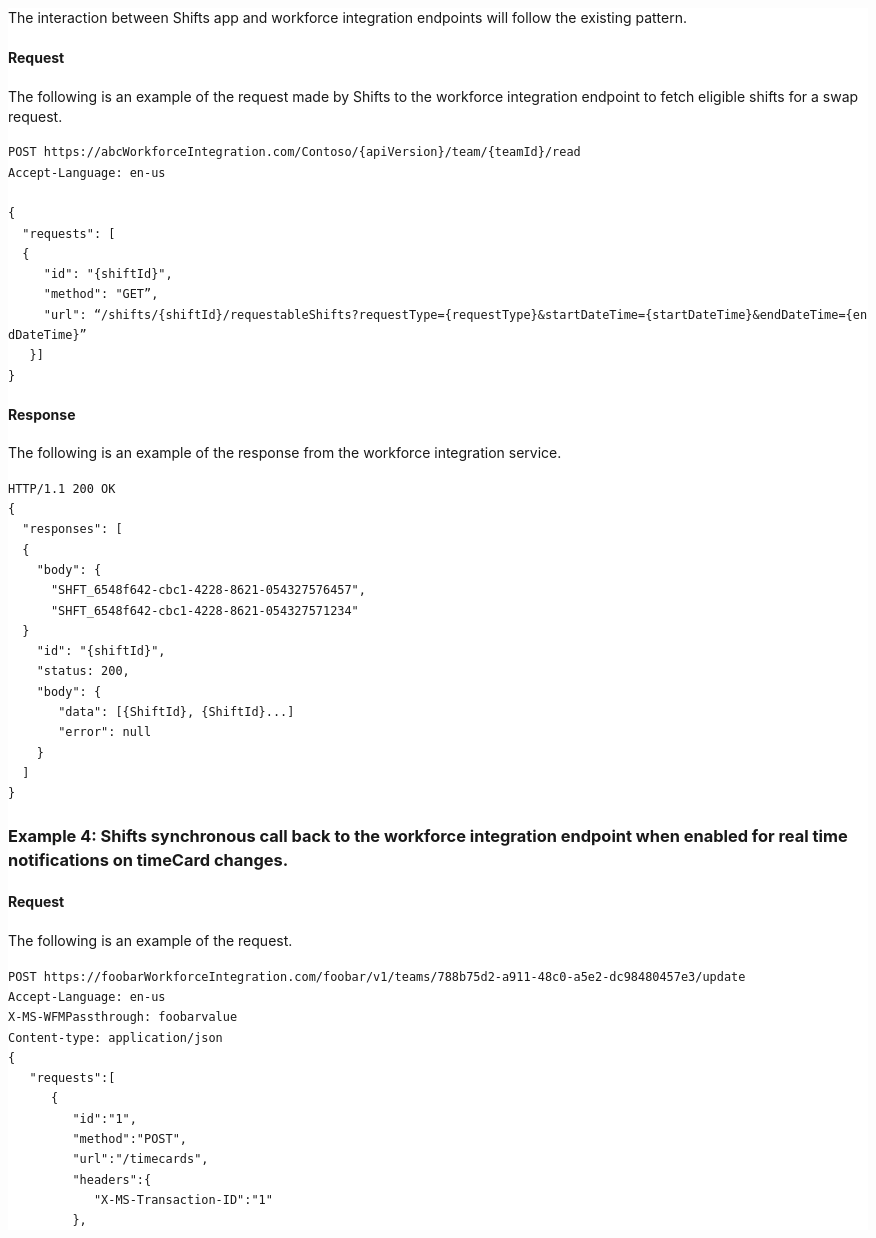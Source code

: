 The interaction between Shifts app and workforce integration endpoints will follow the existing pattern.

#### Request

The following is an example of the request made by Shifts to the workforce integration endpoint to fetch eligible shifts for a swap request.

```
POST https://abcWorkforceIntegration.com/Contoso/{apiVersion}/team/{teamId}/read
Accept-Language: en-us

{
  "requests": [
  {
     "id": "{shiftId}",
     "method": "GET”,
     "url": “/shifts/{shiftId}/requestableShifts?requestType={requestType}&startDateTime={startDateTime}&endDateTime={endDateTime}”
   }]
}
```
#### Response

The following is an example of the response from the workforce integration service.
```
HTTP/1.1 200 OK
{
  "responses": [
  {
    "body": {
      "SHFT_6548f642-cbc1-4228-8621-054327576457",
      "SHFT_6548f642-cbc1-4228-8621-054327571234"
  }
    "id": "{shiftId}",
    "status: 200,
    "body": {
       "data": [{ShiftId}, {ShiftId}...]
       "error": null
    }
  ]
}
```

### Example 4: Shifts synchronous call back to the workforce integration endpoint when enabled for real time notifications on timeCard changes.

#### Request

The following is an example of the request. 
```
POST https://foobarWorkforceIntegration.com/foobar/v1/teams/788b75d2-a911-48c0-a5e2-dc98480457e3/update
Accept-Language: en-us
X-MS-WFMPassthrough: foobarvalue
Content-type: application/json
{
   "requests":[
      {
         "id":"1",
         "method":"POST",
         "url":"/timecards",
         "headers":{
            "X-MS-Transaction-ID":"1"
         },
```